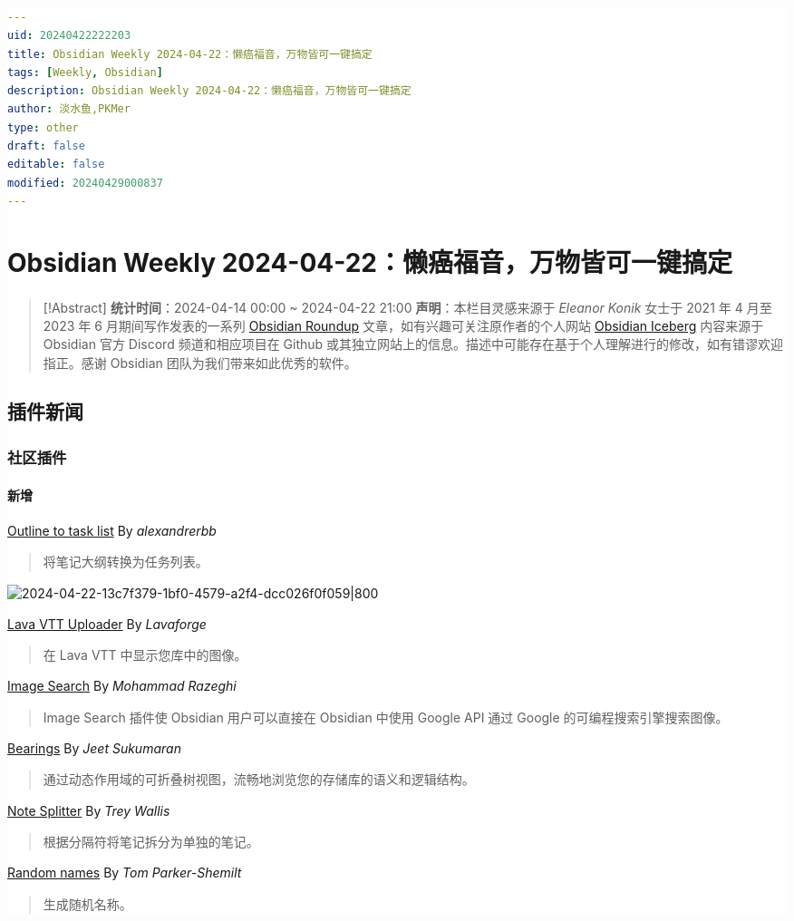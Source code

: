 ```yaml
---
uid: 20240422222203
title: Obsidian Weekly 2024-04-22：懒癌福音，万物皆可一键搞定
tags: [Weekly, Obsidian]
description: Obsidian Weekly 2024-04-22：懒癌福音，万物皆可一键搞定
author: 淡水鱼,PKMer
type: other
draft: false
editable: false
modified: 20240429000837
---
```


# Obsidian Weekly 2024-04-22：懒癌福音，万物皆可一键搞定

> [!Abstract]
> **统计时间**：2024-04-14 00:00 ~ 2024-04-22 21:00
> **声明**：本栏目灵感来源于 _Eleanor Konik_ 女士于 2021 年 4 月至 2023 年 6 月期间写作发表的一系列 [Obsidian Roundup](https://www.eleanorkonik.com/tag/roundup/) 文章，如有兴趣可关注原作者的个人网站 [Obsidian Iceberg](https://www.eleanorkonik.com/) 内容来源于 Obsidian 官方 Discord 频道和相应项目在 Github 或其独立网站上的信息。描述中可能存在基于个人理解进行的修改，如有错谬欢迎指正。感谢 Obsidian 团队为我们带来如此优秀的软件。

## 插件新闻

### 社区插件

#### 新增

[Outline to task list](https://obsidian.md/plugins?id=outline-task-list) By _alexandrerbb_

> 将笔记大纲转换为任务列表。

![2024-04-22-13c7f379-1bf0-4579-a2f4-dcc026f0f059|800](https://cdn.pkmer.cn/images/2024-04-22-13c7f379-1bf0-4579-a2f4-dcc026f0f059.gif!pkmer)

[Lava VTT Uploader](https://obsidian.md/plugins?id=lava-vtt-uploader) By _Lavaforge_

> 在 Lava VTT 中显示您库中的图像。

[Image Search](https://obsidian.md/plugins?id=image-search) By _Mohammad Razeghi_

> Image Search 插件使 Obsidian 用户可以直接在 Obsidian 中使用 Google API 通过 Google 的可编程搜索引擎搜索图像。

[Bearings](https://obsidian.md/plugins?id=bearings) By _Jeet Sukumaran_

> 通过动态作用域的可折叠树视图，流畅地浏览您的存储库的语义和逻辑结构。

[Note Splitter](https://obsidian.md/plugins?id=note-splitter) By _Trey Wallis_

> 根据分隔符将笔记拆分为单独的笔记。

[Random names](https://obsidian.md/plugins?id=random-names) By _Tom Parker-Shemilt_

> 生成随机名称。

